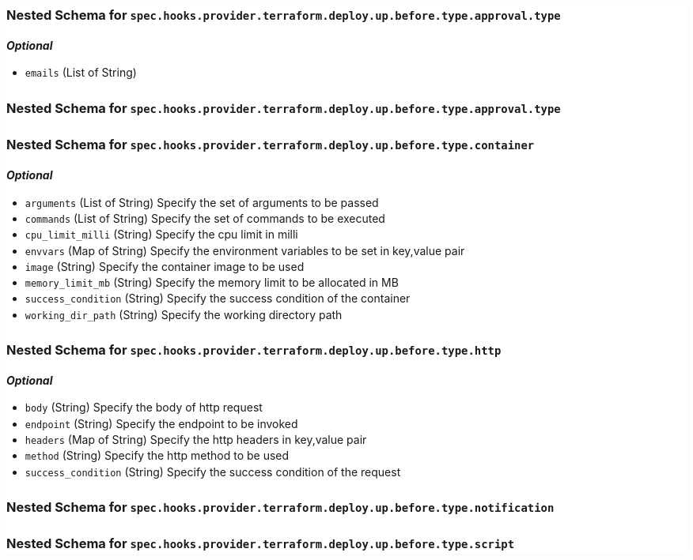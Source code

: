 
<a id="nestedblock--spec--hooks--provider--terraform--deploy--up--before--type--approval--internal"></a>
### Nested Schema for `spec.hooks.provider.terraform.deploy.up.before.type.approval.type`

***Optional***

- `emails` (List of String)


<a id="nestedblock--spec--hooks--provider--terraform--deploy--up--before--type--approval--jira"></a>
### Nested Schema for `spec.hooks.provider.terraform.deploy.up.before.type.approval.type`



<a id="nestedblock--spec--hooks--provider--terraform--deploy--up--before--type--container"></a>
### Nested Schema for `spec.hooks.provider.terraform.deploy.up.before.type.container`

***Optional***

- `arguments` (List of String) Specify the set of arguments to be passed
- `commands` (List of String) Specify the set of commands to be executed
- `cpu_limit_milli` (String) Specify the cpu limit in milli
- `envvars` (Map of String) Specify the environment variables to be set in key,value pair
- `image` (String) Specify the container image to be used
- `memory_limit_mb` (String) Specify the memory limit to be allocated in MB
- `success_condition` (String) Specify the success condition of the container
- `working_dir_path` (String) Specify the working directory path


<a id="nestedblock--spec--hooks--provider--terraform--deploy--up--before--type--http"></a>
### Nested Schema for `spec.hooks.provider.terraform.deploy.up.before.type.http`

***Optional***

- `body` (String) Specify the body of http request
- `endpoint` (String) Specify the endpoint to be invoked
- `headers` (Map of String) Specify the http headers in key,value pair
- `method` (String) Specify the http method to be used
- `success_condition` (String) Specify the success condition of the request


<a id="nestedblock--spec--hooks--provider--terraform--deploy--up--before--type--notification"></a>
### Nested Schema for `spec.hooks.provider.terraform.deploy.up.before.type.notification`


<a id="nestedblock--spec--hooks--provider--terraform--deploy--up--before--type--script"></a>
### Nested Schema for `spec.hooks.provider.terraform.deploy.up.before.type.script`
